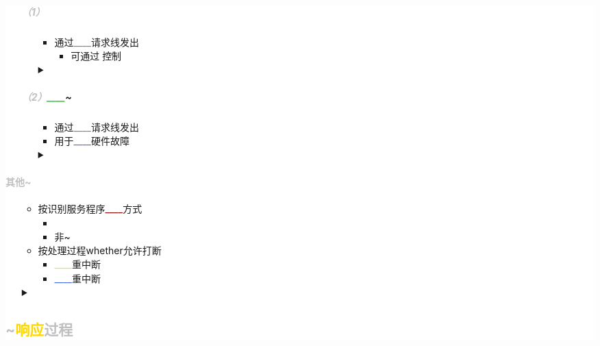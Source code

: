 <ul>

##### <span style="color: silver;">（1）<span style="color: gray;">____</span><span style="color: LimeGreen;">____</span>

<ul>

- 通过<span style="color: gray;">____</span>请求线发出
  - 可通过 <span style="color: LimeGreen;">____</span><span style="color: gray;">____</span>控制

<div>
<details><summary> </summary></details>
</div>

</ul>

##### <span style="color: silver;">（2）<span style="color: purple;">____</span><span style="color: gray;">____</span><span style="color: LimeGreen;">____</span>~

<ul>

- 通过<span style="color: gray;">____</span>请求线发出
- 用于<span style="color: SlateBlue;">____</span>硬件故障

<div>
<details><summary> </summary></details>
</div>

</ul>

</ul>

#### <span style="color: silver;">其他~

<ul>

- 按识别服务程序<span style="color: DarkRed;">____</span>方式
  - <span style="color: Gold;">____</span><span style="color: green;">____</span>
  - 非~
- 按处理过程whether允许打断
  - <span style="color: GreenYellow;">____</span>重中断
  - <span style="color: RoyalBlue;">____</span>重中断

<div>
<details><summary> </summary></details>
</div>

</ul>

</ul>

</ul>

## <span style="color: silver;">~<span style="color: Gold;">响应</span>过程  

<ul>
